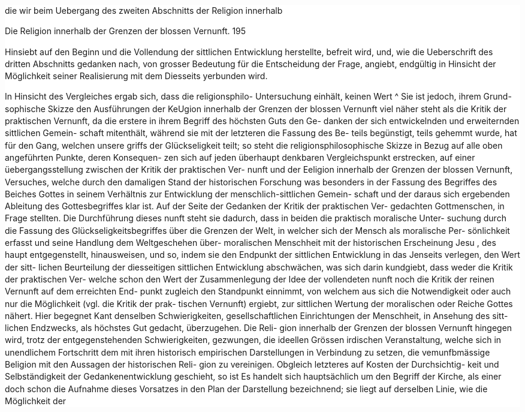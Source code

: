 
die wir beim Uebergang des zweiten Abschnitts der Religion innerhalb 

Die Religion innerhalb der Grenzen der blossen Vernunft. 195 

Hinsiebt auf den Beginn und die Vollendung der sittlichen Entwicklung 
herstellte, befreit wird, und, wie die Ueberschrift des dritten Abschnitts 
gedanken nach, von grosser Bedeutung für die Entscheidung der Frage, 
angiebt, endgültig in Hinsicht der Möglichkeit seiner Realisierung mit 
dem Diesseits yerbunden wird. 

In Hinsicht des Vergleiches ergab sich, dass die religionsphilo- 
Untersuchung einhält, keinen Wert ^ Sie ist jedoch, ihrem Grund- 
sophische Skizze den Ausführungen der KeUgion innerhalb der Grenzen 
der blossen Vernunft viel näher steht als die Kritik der praktischen 
Vernunft, da die erstere in ihrem Begriff des höchsten Guts den Ge- 
danken der sich entwickelnden und erweiternden sittlichen Gemein- 
schaft mitenthält, während sie mit der letzteren die Fassung des Be- 
teils begünstigt, teils gehemmt wurde, hat für den Gang, welchen unsere 
griffs der Glückseligkeit teilt; so steht die religionsphilosophische 
Skizze in Bezug auf alle oben angeführten Punkte, deren Konsequen- 
zen sich auf jeden überhaupt denkbaren Vergleichspunkt erstrecken, 
auf einer üebergangsstellung zwischen der Kritik der praktischen Ver- 
nunft und der Eeligion innerhalb der Grenzen der blossen Vernunft, 
Versuches, welche durch den damaligen Stand der historischen Forschung 
was besonders in der Fassung des Begriffes des Beiches Gottes in 
seinem Verhältnis zur Entwicklung der menschlich-sittlichen Gemein- 
schaft und der daraus sich ergebenden Ableitung des Gottesbegriffes 
klar ist. Auf der Seite der Gedanken der Kritik der praktischen Ver- 
gedachten Gottmenschen, in Frage stellten. Die Durchführung dieses 
nunft steht sie dadurch, dass in beiden die praktisch moralische Unter- 
suchung durch die Fassung des Glückseligkeitsbegriffes über die 
Grenzen der Welt, in welcher sich der Mensch als moralische Per- 
sönlichkeit erfasst und seine Handlung dem Weltgeschehen über- 
moralischen Menschheit mit der historischen Erscheinung Jesu , des 
haupt entgegenstellt, hinausweisen, und so, indem sie den Endpunkt 
der sittlichen Entwicklung in das Jenseits verlegen, den Wert der sitt- 
lichen Beurteilung der diesseitigen sittlichen Entwicklung abschwächen, 
was sich darin kundgiebt, dass weder die Kritik der praktischen Ver- 
welche schon den Wert der Zusammenlegung der Idee der vollendeten 
nunft noch die Kritik der reinen Vernunft auf dem erreichten End- 
punkt zugleich den Standpunkt einnimmt, von welchem aus sich die 
Notwendigkeit oder auch nur die Möglichkeit (vgl. die Kritik der prak- 
tischen Vernunft) ergiebt, zur sittlichen Wertung der moralischen oder 
Reiche Gottes nähert. Hier begegnet Kant denselben Schwierigkeiten, 
gesellschaftlichen Einrichtungen der Menschheit, in Ansehung des sitt- 
lichen Endzwecks, als höchstes Gut gedacht, überzugehen. Die Reli- 
gion innerhalb der Grenzen der blossen Vernunft hingegen wird, trotz 
der entgegenstehenden Schwierigkeiten, gezwungen, die ideellen Grössen 
irdischen Veranstaltung, welche sich in unendlichem Fortschritt dem 
mit ihren historisch empirischen Darstellungen in Verbindung zu setzen, 
die vemunfbmässige Beligion mit den Aussagen der historischen Reli- 
gion zu vereinigen. Obgleich letzteres auf Kosten der Durchsichtig- 
keit und Selbständigkeit der Gedankenentwicklung geschieht, so ist 
Es handelt sich hauptsächlich um den Begriff der Kirche, als einer 
doch schon die Aufnahme dieses Vorsatzes in den Plan der Darstellung 
bezeichnend; sie liegt auf derselben Linie, wie die Möglichkeit der 
